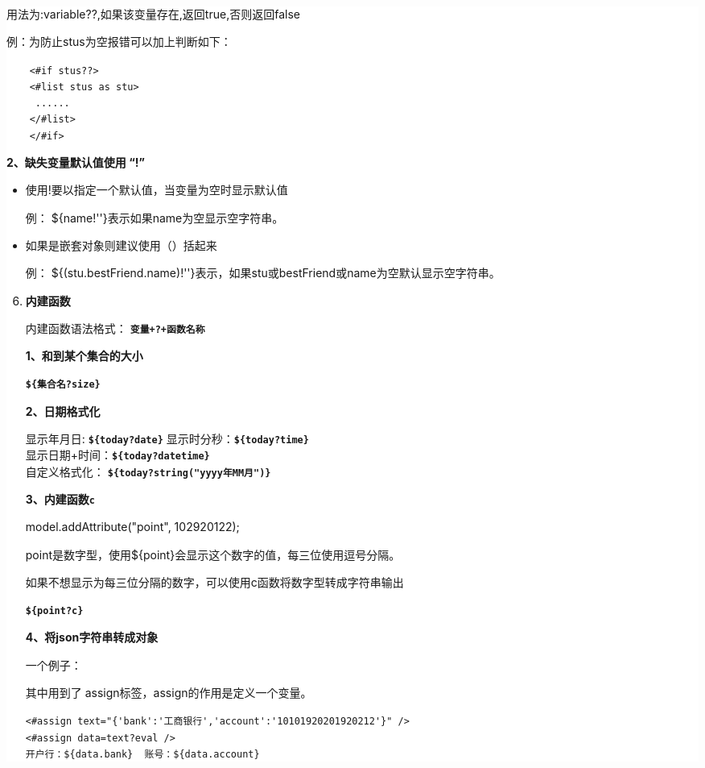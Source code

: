    用法为:variable??,如果该变量存在,返回true,否则返回false 

   例：为防止stus为空报错可以加上判断如下：

   ```velocity
       <#if stus??>
       <#list stus as stu>
       	......
       </#list>
       </#if>
   ```

   

   **2、缺失变量默认值使用 “!”**

   - 使用!要以指定一个默认值，当变量为空时显示默认值

     例：  ${name!''}表示如果name为空显示空字符串。

   

   - 如果是嵌套对象则建议使用（）括起来

     例： ${(stu.bestFriend.name)!''}表示，如果stu或bestFriend或name为空默认显示空字符串。

   

6. **内建函数**

   内建函数语法格式： **`变量+?+函数名称`**  

   **1、和到某个集合的大小**

   **`${集合名?size}`**

   

   **2、日期格式化**

   显示年月日: **`${today?date}`** 
   显示时分秒：**`${today?time}`**   
   显示日期+时间：**`${today?datetime}`**   
   自定义格式化：  **`${today?string("yyyy年MM月")}`**

   

   **3、内建函数`c`**

   model.addAttribute("point", 102920122);

   point是数字型，使用${point}会显示这个数字的值，每三位使用逗号分隔。

   如果不想显示为每三位分隔的数字，可以使用c函数将数字型转成字符串输出

   **`${point?c}`**

   

   **4、将json字符串转成对象**

   一个例子：

   其中用到了 assign标签，assign的作用是定义一个变量。

   ```velocity
   <#assign text="{'bank':'工商银行','account':'10101920201920212'}" />
   <#assign data=text?eval />
   开户行：${data.bank}  账号：${data.account}
   ```
